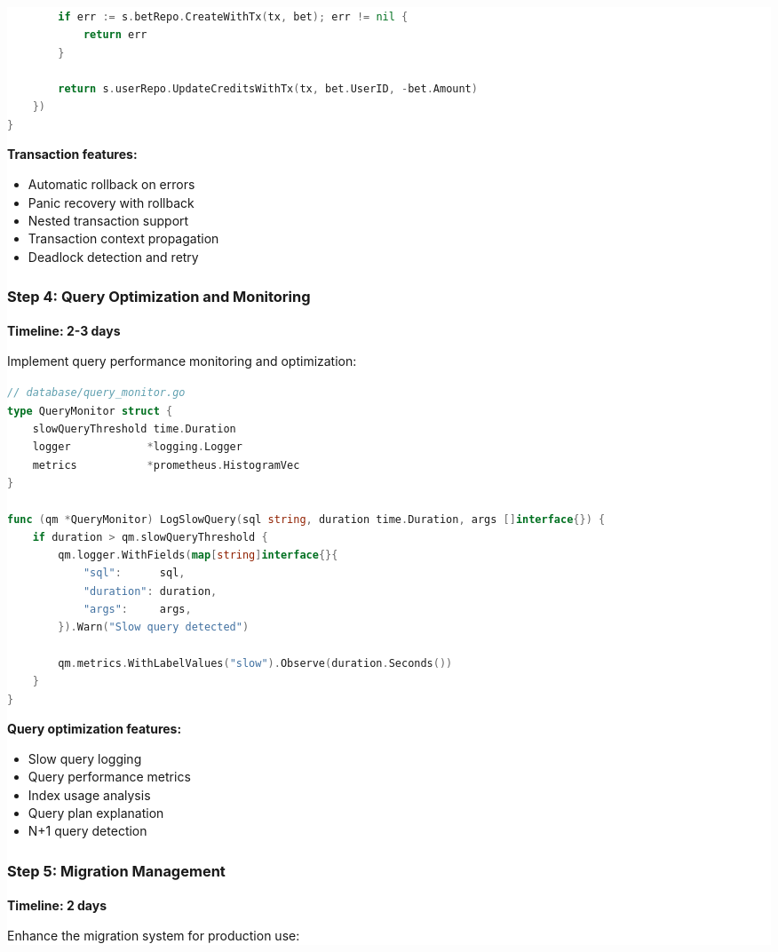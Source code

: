 ```go
        if err := s.betRepo.CreateWithTx(tx, bet); err != nil {
            return err
        }

        return s.userRepo.UpdateCreditsWithTx(tx, bet.UserID, -bet.Amount)
    })
}
```

**Transaction features:**
- Automatic rollback on errors
- Panic recovery with rollback
- Nested transaction support
- Transaction context propagation
- Deadlock detection and retry

### Step 4: Query Optimization and Monitoring
**Timeline: 2-3 days**

Implement query performance monitoring and optimization:

```go
// database/query_monitor.go
type QueryMonitor struct {
    slowQueryThreshold time.Duration
    logger            *logging.Logger
    metrics           *prometheus.HistogramVec
}

func (qm *QueryMonitor) LogSlowQuery(sql string, duration time.Duration, args []interface{}) {
    if duration > qm.slowQueryThreshold {
        qm.logger.WithFields(map[string]interface{}{
            "sql":      sql,
            "duration": duration,
            "args":     args,
        }).Warn("Slow query detected")

        qm.metrics.WithLabelValues("slow").Observe(duration.Seconds())
    }
}
```

**Query optimization features:**
- Slow query logging
- Query performance metrics
- Index usage analysis
- Query plan explanation
- N+1 query detection

### Step 5: Migration Management
**Timeline: 2 days**

Enhance the migration system for production use:
